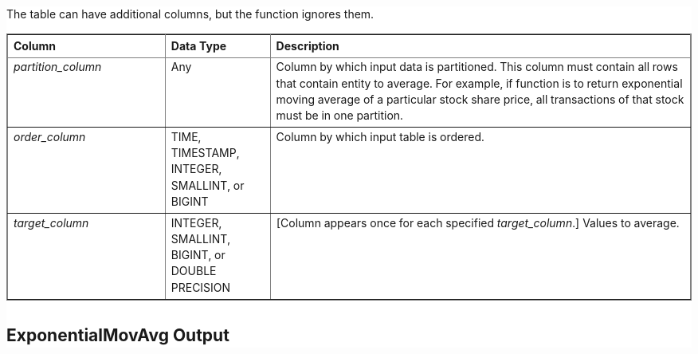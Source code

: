 <p class="p"><span>The table can have additional columns, but the function ignores them.</span></p><div class="tablenoborder"><table cellpadding="4" cellspacing="0" summary="" id="ixu1507056890254__table_N10014_N1000E_N1000C_N10001" class="table" frame="border" border="1" rules="all"><div class="caption"></div><colgroup span="1"><col style="width:23.076923076923077%" span="1"></col><col style="width:15.384615384615385%" span="1"></col><col style="width:61.53846153846154%" span="1"></col></colgroup><thead class="thead" style="text-align:left;"><tr class="row"><th class="entry nocellnorowborder" style="vertical-align:top;" id="d199384e220" rowspan="1" colspan="1">Column</th><th class="entry nocellnorowborder" style="vertical-align:top;" id="d199384e222" rowspan="1" colspan="1">Data Type</th><th class="entry cell-norowborder" style="vertical-align:top;" id="d199384e224" rowspan="1" colspan="1">Description</th></tr></thead><tbody class="tbody"><tr class="row"><td class="entry nocellnorowborder" style="vertical-align:top;" headers="d199384e220" rowspan="1" colspan="1"><var class="keyword varname">partition_column</var></td><td class="entry nocellnorowborder" style="vertical-align:top;" headers="d199384e222" rowspan="1" colspan="1">Any</td><td class="entry cell-norowborder" style="vertical-align:top;" headers="d199384e224" rowspan="1" colspan="1">Column by which input data is partitioned. This column must contain all rows that contain entity to average. For example, if function is to return exponential moving average of a particular stock share price, all transactions of that stock must be in one partition.</td></tr><tr class="row"><td class="entry nocellnorowborder" style="vertical-align:top;" headers="d199384e220" rowspan="1" colspan="1"><var class="keyword varname">order_column</var></td><td class="entry nocellnorowborder" style="vertical-align:top;" headers="d199384e222" rowspan="1" colspan="1">TIME, TIMESTAMP, INTEGER, SMALLINT, or BIGINT</td><td class="entry cell-norowborder" style="vertical-align:top;" headers="d199384e224" rowspan="1" colspan="1">Column by which input table is ordered.</td></tr><tr class="row"><td class="entry row-nocellborder" style="vertical-align:top;" headers="d199384e220" rowspan="1" colspan="1"><var class="keyword varname">target_column</var></td><td class="entry row-nocellborder" style="vertical-align:top;" headers="d199384e222" rowspan="1" colspan="1">INTEGER, SMALLINT, BIGINT, or DOUBLE PRECISION</td><td class="entry cellrowborder" style="vertical-align:top;" headers="d199384e224" rowspan="1" colspan="1">[Column appears once for each specified <var class="keyword varname">target_column</var>.] Values to average.</td></tr></tbody></table></div></div></div></div><div class="topic reference nested1" aria-labelledby="ariaid-title5" topicindex="5" topicid="hph1507056947738" xml:lang="en-us" lang="en-us" id="hph1507056947738">
<h2 class="title topictitle2" id="ariaid-title5">ExponentialMovAvg Output</h2><div class="body refbody"><div class="section" id="hph1507056947738__section_wzl_fkw_xcb">